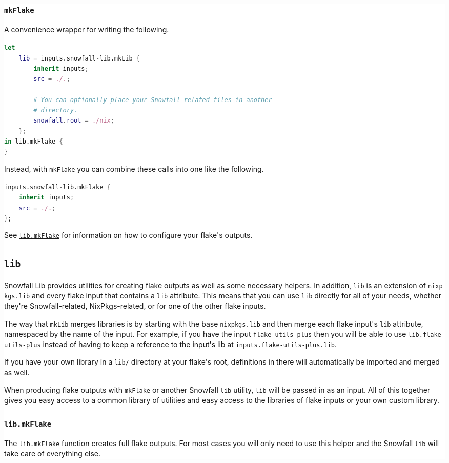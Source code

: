 ### `mkFlake`

A convenience wrapper for writing the following.

```nix
let
	lib = inputs.snowfall-lib.mkLib {
		inherit inputs;
		src = ./.;

		# You can optionally place your Snowfall-related files in another
		# directory.
		snowfall.root = ./nix;
	};
in lib.mkFlake {
}
```

Instead, with `mkFlake` you can combine these calls into one like the following.

```nix
inputs.snowfall-lib.mkFlake {
	inherit inputs;
	src = ./.;
};
```

See [`lib.mkFlake`](#libmkflake) for information on how to configure your flake's outputs.

## `lib`

Snowfall Lib provides utilities for creating flake outputs as well as some
necessary helpers. In addition, `lib` is an extension of `nixpkgs.lib` and every
flake input that contains a `lib` attribute. This means that you can use `lib`
directly for all of your needs, whether they're Snowfall-related, NixPkgs-related,
or for one of the other flake inputs.

The way that `mkLib` merges libraries is by starting with the base `nixpkgs.lib` and
then merge each flake input's `lib` attribute, namespaced by the name of the input.
For example, if you have the input `flake-utils-plus` then you will be able to use
`lib.flake-utils-plus` instead of having to keep a reference to the input's lib at
`inputs.flake-utils-plus.lib`.

If you have your own library in a `lib/` directory at your flake's root, definitions
in there will automatically be imported and merged as well.

When producing flake outputs with `mkFlake` or another Snowfall `lib` utility, `lib` will
be passed in as an input. All of this together gives you easy access to a common
library of utilities and easy access to the libraries of flake inputs or your own
custom library.

### `lib.mkFlake`

The `lib.mkFlake` function creates full flake outputs. For most cases you will only
need to use this helper and the Snowfall `lib` will take care of everything else.
